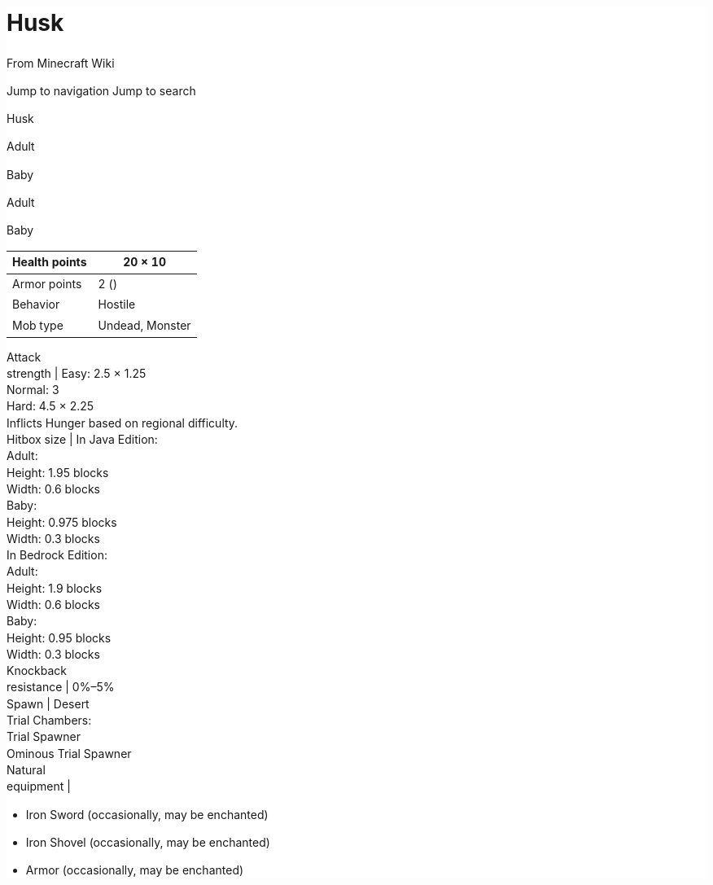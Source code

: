 # Husk

From Minecraft Wiki

Jump to navigation Jump to search

Husk

Adult 

Baby 

Adult 

Baby 

Health points |  20 × 10  
---|---  
Armor points |  2 ()   
Behavior  |  Hostile   
Mob type  |  Undead, Monster  
Attack  
strength  |  Easy: 2.5 × 1.25  
Normal: 3  
Hard: 4.5 × 2.25  
Inflicts Hunger based on regional difficulty.   
Hitbox size |  In Java Edition:  
Adult:  
Height: 1.95 blocks  
Width: 0.6 blocks  
Baby:  
Height: 0.975 blocks  
Width: 0.3 blocks  
In Bedrock Edition:  
Adult:  
Height: 1.9 blocks  
Width: 0.6 blocks  
Baby:  
Height: 0.95 blocks  
Width: 0.3 blocks   
Knockback  
resistance |  0%–5%   
Spawn |  Desert  
Trial Chambers:  
Trial Spawner  
Ominous Trial Spawner  
Natural  
equipment | 

  * Iron Sword (occasionally, may be enchanted)   

  * Iron Shovel (occasionally, may be enchanted)   

  * Armor (occasionally, may be enchanted)   
